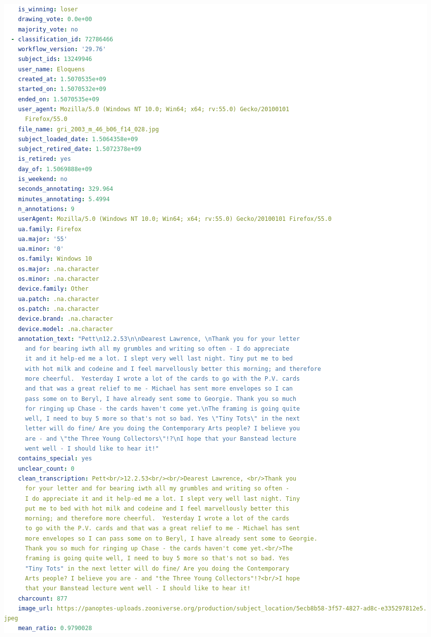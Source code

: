 ```yaml
    is_winning: loser
    drawing_vote: 0.0e+00
    majority_vote: no
  - classification_id: 72786466
    workflow_version: '29.76'
    subject_ids: 13249946
    user_name: Eloquens
    created_at: 1.5070535e+09
    started_on: 1.5070532e+09
    ended_on: 1.5070535e+09
    user_agent: Mozilla/5.0 (Windows NT 10.0; Win64; x64; rv:55.0) Gecko/20100101
      Firefox/55.0
    file_name: gri_2003_m_46_b06_f14_028.jpg
    subject_loaded_date: 1.5064358e+09
    subject_retired_date: 1.5072378e+09
    is_retired: yes
    day_of: 1.5069888e+09
    is_weekend: no
    seconds_annotating: 329.964
    minutes_annotating: 5.4994
    n_annotations: 9
    userAgent: Mozilla/5.0 (Windows NT 10.0; Win64; x64; rv:55.0) Gecko/20100101 Firefox/55.0
    ua.family: Firefox
    ua.major: '55'
    ua.minor: '0'
    os.family: Windows 10
    os.major: .na.character
    os.minor: .na.character
    device.family: Other
    ua.patch: .na.character
    os.patch: .na.character
    device.brand: .na.character
    device.model: .na.character
    annotation_text: "Pett\n12.2.53\n\nDearest Lawrence, \nThank you for your letter
      and for bearing iwth all my grumbles and writing so often - I do appreciate
      it and it help-ed me a lot. I slept very well last night. Tiny put me to bed
      with hot milk and codeine and I feel marvellously better this morning; and therefore
      more cheerful.  Yesterday I wrote a lot of the cards to go with the P.V. cards
      and that was a great relief to me - Michael has sent more envelopes so I can
      pass some on to Beryl, I have already sent some to Georgie. Thank you so much
      for ringing up Chase - the cards haven't come yet.\nThe framing is going quite
      well, I need to buy 5 more so that's not so bad. Yes \"Tiny Tots\" in the next
      letter will do fine/ Are you doing the Contemporary Arts people? I believe you
      are - and \"the Three Young Collectors\"!?\nI hope that your Banstead lecture
      went well - I should like to hear it!"
    contains_special: yes
    unclear_count: 0
    clean_transcription: Pett<br/>12.2.53<br/><br/>Dearest Lawrence, <br/>Thank you
      for your letter and for bearing iwth all my grumbles and writing so often -
      I do appreciate it and it help-ed me a lot. I slept very well last night. Tiny
      put me to bed with hot milk and codeine and I feel marvellously better this
      morning; and therefore more cheerful.  Yesterday I wrote a lot of the cards
      to go with the P.V. cards and that was a great relief to me - Michael has sent
      more envelopes so I can pass some on to Beryl, I have already sent some to Georgie.
      Thank you so much for ringing up Chase - the cards haven't come yet.<br/>The
      framing is going quite well, I need to buy 5 more so that's not so bad. Yes
      "Tiny Tots" in the next letter will do fine/ Are you doing the Contemporary
      Arts people? I believe you are - and "the Three Young Collectors"!?<br/>I hope
      that your Banstead lecture went well - I should like to hear it!
    charcount: 877
    image_url: https://panoptes-uploads.zooniverse.org/production/subject_location/5ecb8b58-3f57-4827-ad8c-e335297812e5.jpeg
    mean_ratio: 0.9790028
```